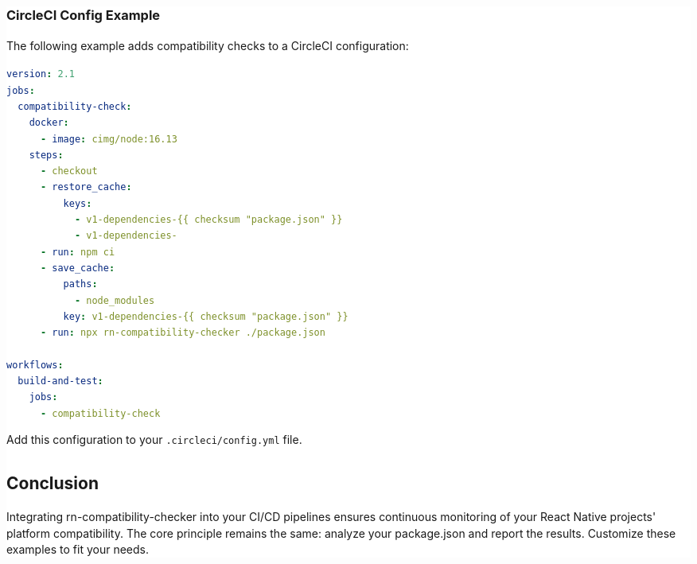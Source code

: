 ### CircleCI Config Example

The following example adds compatibility checks to a CircleCI configuration:

```yaml
version: 2.1
jobs:
  compatibility-check:
    docker:
      - image: cimg/node:16.13
    steps:
      - checkout
      - restore_cache:
          keys:
            - v1-dependencies-{{ checksum "package.json" }}
            - v1-dependencies-
      - run: npm ci
      - save_cache:
          paths:
            - node_modules
          key: v1-dependencies-{{ checksum "package.json" }}
      - run: npx rn-compatibility-checker ./package.json

workflows:
  build-and-test:
    jobs:
      - compatibility-check
```

Add this configuration to your `.circleci/config.yml` file.

## Conclusion

Integrating rn-compatibility-checker into your CI/CD pipelines ensures continuous monitoring of your React Native projects' platform compatibility. The core principle remains the same: analyze your package.json and report the results. Customize these examples to fit your needs.
